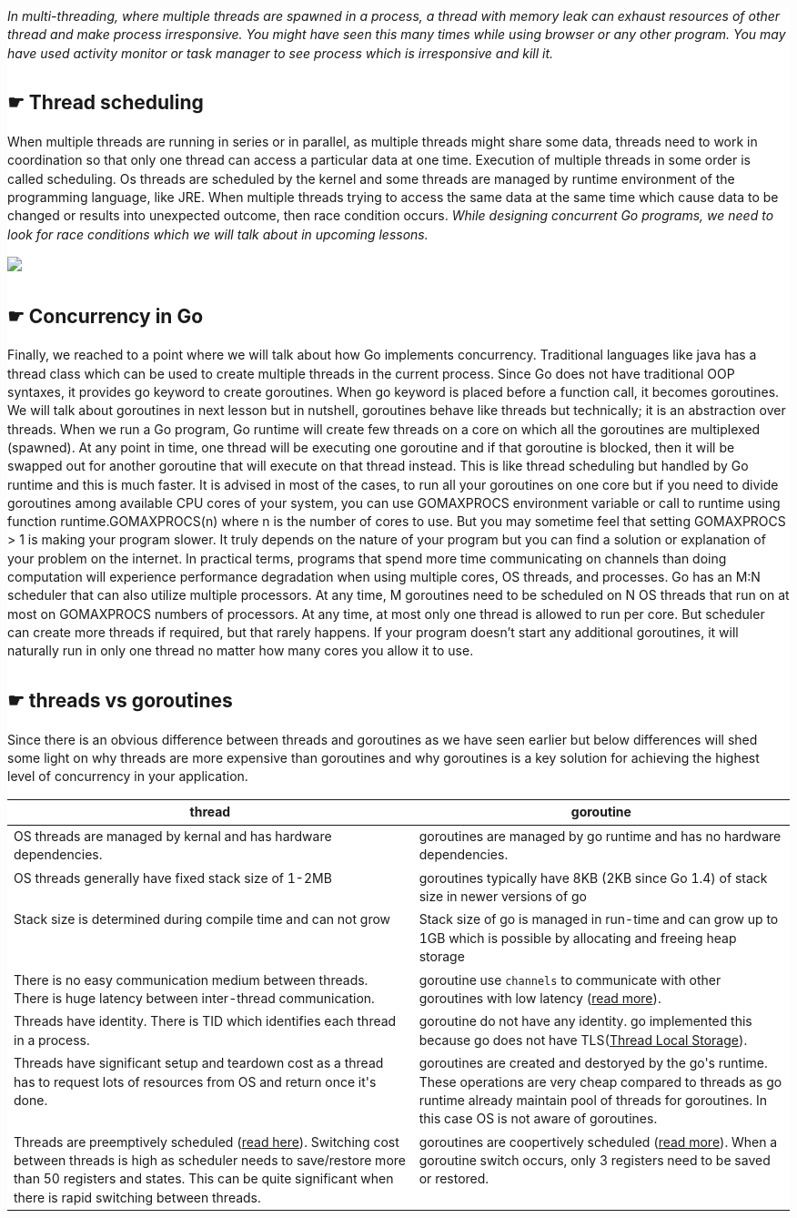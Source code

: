 *In multi-threading, where multiple threads are spawned in a process, a thread with memory leak can exhaust resources of other thread and make process irresponsive. You might have seen this many times while using browser or any other program. You may have used activity monitor or task manager to see process which is irresponsive and kill it.*

## ☛ Thread scheduling
When multiple threads are running in series or in parallel, as multiple threads might share some data, threads need to work in coordination so that only one thread can access a particular data at one time. Execution of multiple threads in some order is called scheduling. Os threads are scheduled by the kernel and some threads are managed by runtime environment of the programming language, like JRE. When multiple threads trying to access the same data at the same time which cause data to be changed or results into unexpected outcome, then race condition occurs.
*While designing concurrent Go programs, we need to look for race conditions which we will talk about in upcoming lessons.*

![](https://miro.medium.com/v2/resize:fit:1400/format:webp/0*bZen0r9lH4jsFFCx.png)

## ☛ Concurrency in Go
Finally, we reached to a point where we will talk about how Go implements concurrency. Traditional languages like java has a thread class which can be used to create multiple threads in the current process. Since Go does not have traditional OOP syntaxes, it provides go keyword to create goroutines. When go keyword is placed before a function call, it becomes goroutines.
We will talk about goroutines in next lesson but in nutshell, goroutines behave like threads but technically; it is an abstraction over threads.
When we run a Go program, Go runtime will create few threads on a core on which all the goroutines are multiplexed (spawned). At any point in time, one thread will be executing one goroutine and if that goroutine is blocked, then it will be swapped out for another goroutine that will execute on that thread instead. This is like thread scheduling but handled by Go runtime and this is much faster.
It is advised in most of the cases, to run all your goroutines on one core but if you need to divide goroutines among available CPU cores of your system, you can use GOMAXPROCS environment variable or call to runtime using function runtime.GOMAXPROCS(n) where n is the number of cores to use. But you may sometime feel that setting GOMAXPROCS > 1 is making your program slower. It truly depends on the nature of your program but you can find a solution or explanation of your problem on the internet. In practical terms, programs that spend more time communicating on channels than doing computation will experience performance degradation when using multiple cores, OS threads, and processes.
Go has an M:N scheduler that can also utilize multiple processors. At any time, M goroutines need to be scheduled on N OS threads that run on at most on GOMAXPROCS numbers of processors. At any time, at most only one thread is allowed to run per core. But scheduler can create more threads if required, but that rarely happens. If your program doesn’t start any additional goroutines, it will naturally run in only one thread no matter how many cores you allow it to use.

## ☛ threads vs goroutines
Since there is an obvious difference between threads and goroutines as we have seen earlier but below differences will shed some light on why threads are more expensive than goroutines and why goroutines is a key solution for achieving the highest level of concurrency in your application.

|thread|goroutine|
|------|---------|
| OS threads are managed by kernal and has hardware dependencies. | goroutines are managed by go runtime and has no hardware dependencies. |
| OS threads generally have fixed stack size of 1-2MB| goroutines typically have 8KB (2KB since Go 1.4) of stack size in newer versions of go |
| Stack size is determined during compile time and can not grow | Stack size of go is managed in run-time and can grow up to 1GB which is possible by allocating and freeing heap storage |
| There is no easy communication medium between threads. There is huge latency between inter-thread communication. | goroutine use `channels` to communicate with other goroutines with low latency ([read more](https://blog.twitch.tv/gos-march-to-low-latency-gc-a6fa96f06eb7)). |
| Threads have identity. There is TID which identifies each thread in a process. | goroutine do not have any identity. go implemented this because go does not have TLS([Thread Local Storage](https://msdn.microsoft.com/en-us/library/windows/desktop/ms686749(v=vs.85).aspx)). |
| Threads have significant setup and teardown cost as a thread has to request lots of resources from OS and return once it's done. | goroutines are created and destoryed by the go's runtime. These operations are very cheap compared to threads as go runtime already maintain pool of threads for goroutines. In this case OS is not aware of goroutines. |
| Threads are preemptively scheduled ([read here](https://stackoverflow.com/questions/4147221/preemptive-threads-vs-non-preemptive-threads)). Switching cost between threads is high as scheduler needs to save/restore more than 50 registers and states. This can be quite significant when there is rapid switching between threads. | goroutines are coopertively scheduled ([read more](https://stackoverflow.com/questions/37469995/goroutines-are-cooperatively-scheduled-does-that-mean-that-goroutines-that-don)). When a goroutine switch occurs, only 3 registers need to be saved or restored. |
